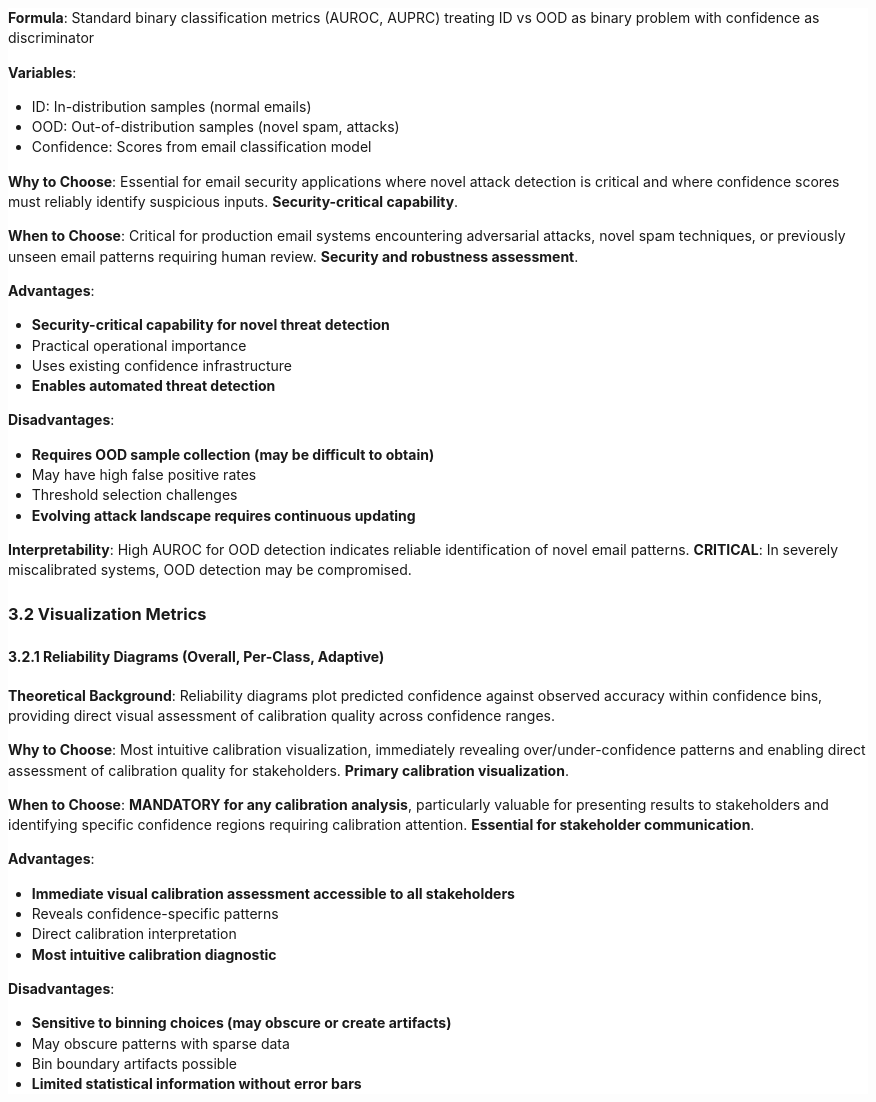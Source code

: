 **Formula**: Standard binary classification metrics (AUROC, AUPRC) treating ID vs OOD as binary problem with confidence as discriminator

**Variables**:
- ID: In-distribution samples (normal emails)
- OOD: Out-of-distribution samples (novel spam, attacks)
- Confidence: Scores from email classification model

**Why to Choose**: Essential for email security applications where novel attack detection is critical and where confidence scores must reliably identify suspicious inputs. **Security-critical capability**.

**When to Choose**: Critical for production email systems encountering adversarial attacks, novel spam techniques, or previously unseen email patterns requiring human review. **Security and robustness assessment**.

**Advantages**:
- **Security-critical capability for novel threat detection**
- Practical operational importance
- Uses existing confidence infrastructure
- **Enables automated threat detection**

**Disadvantages**:
- **Requires OOD sample collection (may be difficult to obtain)**
- May have high false positive rates
- Threshold selection challenges
- **Evolving attack landscape requires continuous updating**

**Interpretability**: High AUROC for OOD detection indicates reliable identification of novel email patterns. **CRITICAL**: In severely miscalibrated systems, OOD detection may be compromised.

### 3.2 Visualization Metrics

#### 3.2.1 Reliability Diagrams (Overall, Per-Class, Adaptive)

**Theoretical Background**: Reliability diagrams plot predicted confidence against observed accuracy within confidence bins, providing direct visual assessment of calibration quality across confidence ranges.

**Why to Choose**: Most intuitive calibration visualization, immediately revealing over/under-confidence patterns and enabling direct assessment of calibration quality for stakeholders. **Primary calibration visualization**.

**When to Choose**: **MANDATORY for any calibration analysis**, particularly valuable for presenting results to stakeholders and identifying specific confidence regions requiring calibration attention. **Essential for stakeholder communication**.

**Advantages**:
- **Immediate visual calibration assessment accessible to all stakeholders**
- Reveals confidence-specific patterns
- Direct calibration interpretation
- **Most intuitive calibration diagnostic**

**Disadvantages**:
- **Sensitive to binning choices (may obscure or create artifacts)**
- May obscure patterns with sparse data
- Bin boundary artifacts possible
- **Limited statistical information without error bars**

